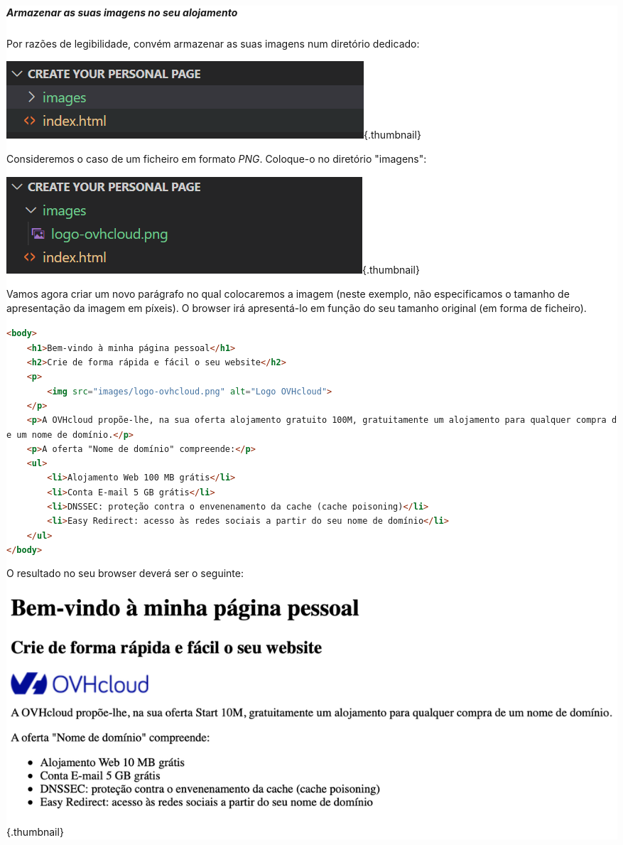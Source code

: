 ##### **Armazenar as suas imagens no seu alojamento**

Por razões de legibilidade, convém armazenar as suas imagens num diretório dedicado:

![Arborescência de ficheiros e pastas](images/create_your_personal_webpage_1.png){.thumbnail}

Consideremos o caso de um ficheiro em formato *PNG*. Coloque-o no diretório "imagens":

![Arborescência de ficheiros e pastas com imagem](images/create_your_personal_webpage_2.png){.thumbnail}

Vamos agora criar um novo parágrafo no qual colocaremos a imagem (neste exemplo, não especificamos o tamanho de apresentação da imagem em píxeis). O browser irá apresentá-lo em função do seu tamanho original (em forma de ficheiro).

```html
<body>
    <h1>Bem-vindo à minha página pessoal</h1>
    <h2>Crie de forma rápida e fácil o seu website</h2>
    <p>
        <img src="images/logo-ovhcloud.png" alt="Logo OVHcloud">
    </p>
    <p>A OVHcloud propõe-lhe, na sua oferta alojamento gratuito 100M, gratuitamente um alojamento para qualquer compra de um nome de domínio.</p>
    <p>A oferta "Nome de domínio" compreende:</p>
    <ul>
        <li>Alojamento Web 100 MB grátis</li>
        <li>Conta E-mail 5 GB grátis</li>
        <li>DNSSEC: proteção contra o envenenamento da cache (cache poisoning)</li>
        <li>Easy Redirect: acesso às redes sociais a partir do seu nome de domínio</li>
    </ul>
</body>
```

O resultado no seu browser deverá ser o seguinte:

![Resultado do código HTML no browser](images/create_your_personal_webpage_3_pt.png){.thumbnail}
